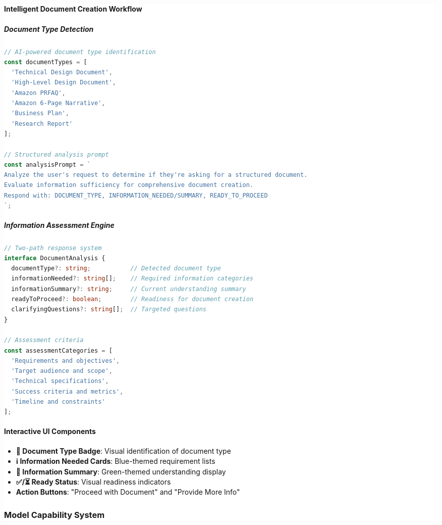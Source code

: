 #### **Intelligent Document Creation Workflow**

##### **Document Type Detection**
```typescript
// AI-powered document type identification
const documentTypes = [
  'Technical Design Document',
  'High-Level Design Document', 
  'Amazon PRFAQ',
  'Amazon 6-Page Narrative',
  'Business Plan',
  'Research Report'
];

// Structured analysis prompt
const analysisPrompt = `
Analyze the user's request to determine if they're asking for a structured document.
Evaluate information sufficiency for comprehensive document creation.
Respond with: DOCUMENT_TYPE, INFORMATION_NEEDED/SUMMARY, READY_TO_PROCEED
`;
```

##### **Information Assessment Engine**
```typescript
// Two-path response system
interface DocumentAnalysis {
  documentType?: string;           // Detected document type
  informationNeeded?: string[];    // Required information categories
  informationSummary?: string;     // Current understanding summary
  readyToProceed?: boolean;        // Readiness for document creation
  clarifyingQuestions?: string[];  // Targeted questions
}

// Assessment criteria
const assessmentCategories = [
  'Requirements and objectives',
  'Target audience and scope', 
  'Technical specifications',
  'Success criteria and metrics',
  'Timeline and constraints'
];
```

#### **Interactive UI Components**
- **📄 Document Type Badge**: Visual identification of document type
- **ℹ️ Information Needed Cards**: Blue-themed requirement lists
- **📝 Information Summary**: Green-themed understanding display
- **✅/⏳ Ready Status**: Visual readiness indicators
- **Action Buttons**: "Proceed with Document" and "Provide More Info"

### Model Capability System
